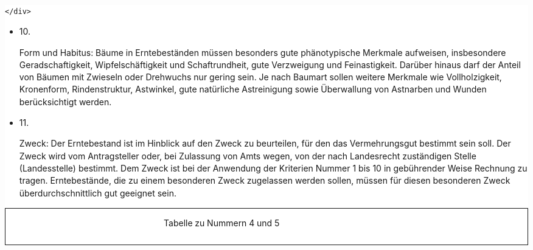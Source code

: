     </div>

  - 10\.
    
    <div style="">
    
    Form und Habitus: Bäume in Erntebeständen müssen besonders gute
    phänotypische Merkmale aufweisen, insbesondere Geradschaftigkeit,
    Wipfelschäftigkeit und Schaftrundheit, gute Verzweigung und
    Feinastigkeit. Darüber hinaus darf der Anteil von Bäumen mit
    Zwieseln oder Drehwuchs nur gering sein. Je nach Baumart sollen
    weitere Merkmale wie Vollholzigkeit, Kronenform, Rindenstruktur,
    Astwinkel, gute natürliche Astreinigung sowie Überwallung von
    Astnarben und Wunden berücksichtigt werden.
    
    </div>

  - 11\.
    
    <div style="">
    
    Zweck: Der Erntebestand ist im Hinblick auf den Zweck zu beurteilen,
    für den das Vermehrungsgut bestimmt sein soll. Der Zweck wird vom
    Antragsteller oder, bei Zulassung von Amts wegen, von der nach
    Landesrecht zuständigen Stelle (Landesstelle) bestimmt. Dem Zweck
    ist bei der Anwendung der Kriterien Nummer 1 bis 10 in gebührender
    Weise Rechnung zu tragen. Erntebestände, die zu einem besonderen
    Zweck zugelassen werden sollen, müssen für diesen besonderen Zweck
    überdurchschnittlich gut geeignet sein.
    
    </div>

</div>

<div class="jurAbsatz">

<table style="border-collapse: collapse;border-top: 0.5pt solid ; border-bottom: 0.5pt solid ; border-left: 0.5pt solid ; border-right: 0.5pt solid ; ">

<caption>

Tabelle zu Nummern 4 und 5

</caption>

<colgroup>

<col width="317.000000pt">

</col>

<col align="center" width="145.000000pt">

</col>

<col align="center" width="161.000000pt">

</col>

<col align="center" width="88.000000pt">
